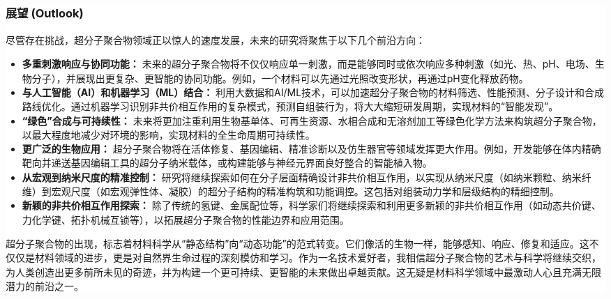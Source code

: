 ### 展望 (Outlook)

尽管存在挑战，超分子聚合物领域正以惊人的速度发展，未来的研究将聚焦于以下几个前沿方向：

*   **多重刺激响应与协同功能：**
    未来的超分子聚合物将不仅仅响应单一刺激，而是能够同时或依次响应多种刺激（如光、热、pH、电场、生物分子），并展现出更复杂、更智能的协同功能。例如，一个材料可以先通过光照改变形状，再通过pH变化释放药物。
*   **与人工智能（AI）和机器学习（ML）结合：**
    利用大数据和AI/ML技术，可以加速超分子聚合物的材料筛选、性能预测、分子设计和合成路线优化。通过机器学习识别非共价相互作用的复杂模式，预测自组装行为，将大大缩短研发周期，实现材料的“智能发现”。
*   **“绿色”合成与可持续性：**
    未来将更加注重利用生物基单体、可再生资源、水相合成和无溶剂加工等绿色化学方法来构筑超分子聚合物，以最大程度地减少对环境的影响，实现材料的全生命周期可持续性。
*   **更广泛的生物应用：**
    超分子聚合物将在活体修复、基因编辑、精准诊断以及仿生器官等领域发挥更大作用。例如，开发能够在体内精确靶向并递送基因编辑工具的超分子纳米载体，或构建能够与神经元界面良好整合的智能植入物。
*   **从宏观到纳米尺度的精准控制：**
    研究将继续探索如何在分子层面精确设计非共价相互作用，以实现从纳米尺度（如纳米颗粒、纳米纤维）到宏观尺度（如宏观弹性体、凝胶）的超分子结构的精准构筑和功能调控。这包括对组装动力学和层级结构的精细控制。
*   **新颖的非共价相互作用探索：**
    除了传统的氢键、金属配位等，科学家们将继续探索和利用更多新颖的非共价相互作用（如动态共价键、力化学键、拓扑机械互锁等），以拓展超分子聚合物的性能边界和应用范围。

超分子聚合物的出现，标志着材料科学从“静态结构”向“动态功能”的范式转变。它们像活的生物一样，能够感知、响应、修复和适应。这不仅仅是材料领域的进步，更是对自然界生命过程的深刻模仿和学习。作为一名技术爱好者，我相信超分子聚合物的艺术与科学将继续交织，为人类创造出更多前所未见的奇迹，并为构建一个更可持续、更智能的未来做出卓越贡献。这无疑是材料科学领域中最激动人心且充满无限潜力的前沿之一。
